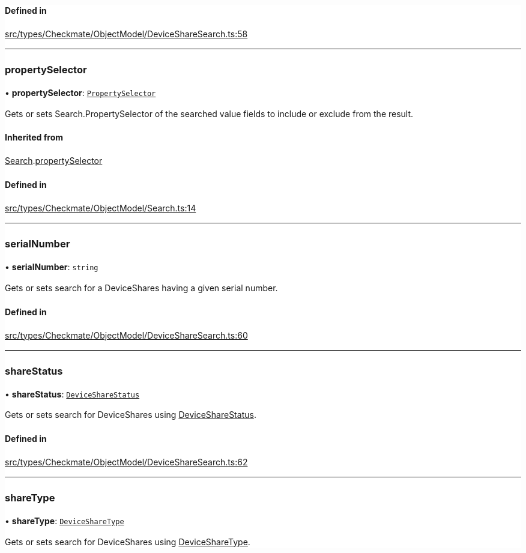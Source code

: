 #### Defined in

[src/types/Checkmate/ObjectModel/DeviceShareSearch.ts:58](https://github.com/fairfleet/geotab/blob/b682f10/src/types/Checkmate/ObjectModel/DeviceShareSearch.ts#L58)

___

### propertySelector

• **propertySelector**: [`PropertySelector`](PropertySelector.md)

Gets or sets Search.PropertySelector of the searched value fields to include or exclude from the result.

#### Inherited from

[Search](Search.md).[propertySelector](Search.md#propertyselector)

#### Defined in

[src/types/Checkmate/ObjectModel/Search.ts:14](https://github.com/fairfleet/geotab/blob/b682f10/src/types/Checkmate/ObjectModel/Search.ts#L14)

___

### serialNumber

• **serialNumber**: `string`

Gets or sets search for a DeviceShares having a given serial number.

#### Defined in

[src/types/Checkmate/ObjectModel/DeviceShareSearch.ts:60](https://github.com/fairfleet/geotab/blob/b682f10/src/types/Checkmate/ObjectModel/DeviceShareSearch.ts#L60)

___

### shareStatus

• **shareStatus**: [`DeviceShareStatus`](../README.md#devicesharestatus)

Gets or sets search for DeviceShares using [DeviceShareStatus](../README.md#devicesharestatus).

#### Defined in

[src/types/Checkmate/ObjectModel/DeviceShareSearch.ts:62](https://github.com/fairfleet/geotab/blob/b682f10/src/types/Checkmate/ObjectModel/DeviceShareSearch.ts#L62)

___

### shareType

• **shareType**: [`DeviceShareType`](../README.md#devicesharetype)

Gets or sets search for DeviceShares using [DeviceShareType](../README.md#devicesharetype).
